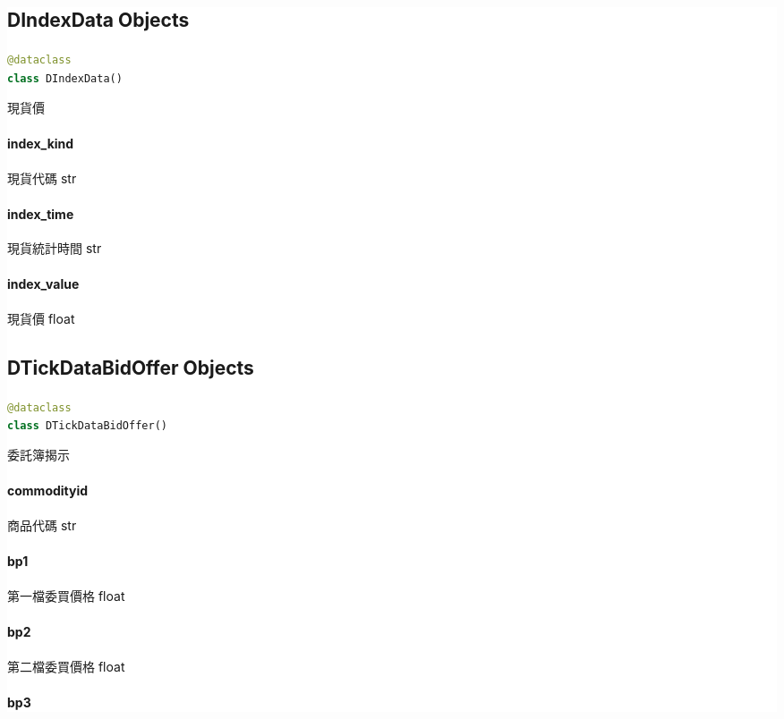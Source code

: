 ## DIndexData Objects

```python
@dataclass
class DIndexData()
```

現貨價

<a id="ddata.DIndexData.index_kind"></a>

#### index\_kind

現貨代碼 str

<a id="ddata.DIndexData.index_time"></a>

#### index\_time

現貨統計時間 str

<a id="ddata.DIndexData.index_value"></a>

#### index\_value

現貨價 float

<a id="ddata.DTickDataBidOffer"></a>

## DTickDataBidOffer Objects

```python
@dataclass
class DTickDataBidOffer()
```

委託簿揭示

<a id="ddata.DTickDataBidOffer.commodityid"></a>

#### commodityid

商品代碼 str

<a id="ddata.DTickDataBidOffer.bp1"></a>

#### bp1

第一檔委買價格 float

<a id="ddata.DTickDataBidOffer.bp2"></a>

#### bp2

第二檔委買價格 float

<a id="ddata.DTickDataBidOffer.bp3"></a>

#### bp3
